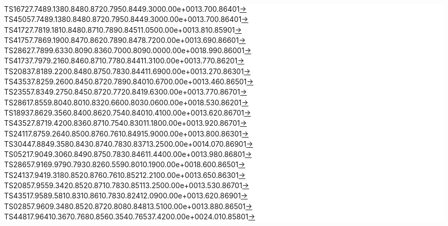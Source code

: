 <tr><td>TS167</td><td>2</td><td>7.748</td><td>9.138</td><td>0.848</td><td>0.872</td><td>0.795</td><td>0.844</td><td>9.300</td><td>0.00e+00</td><td>13.70</td><td>0.8640</td><td>1</td><td><a href='/show/index.html?id=R1241_TS167_2'>-></a></td></tr>
<tr><td>TS450</td><td>5</td><td>7.748</td><td>9.138</td><td>0.848</td><td>0.872</td><td>0.795</td><td>0.844</td><td>9.300</td><td>0.00e+00</td><td>13.70</td><td>0.8640</td><td>1</td><td><a href='/show/index.html?id=R1241_TS450_5'>-></a></td></tr>
<tr><td>TS417</td><td>2</td><td>7.781</td><td>9.181</td><td>0.848</td><td>0.871</td><td>0.789</td><td>0.845</td><td>11.050</td><td>0.00e+00</td><td>13.81</td><td>0.8590</td><td>1</td><td><a href='/show/index.html?id=R1241_TS417_2'>-></a></td></tr>
<tr><td>TS417</td><td>5</td><td>7.786</td><td>9.190</td><td>0.847</td><td>0.862</td><td>0.789</td><td>0.847</td><td>8.720</td><td>0.00e+00</td><td>13.69</td><td>0.8660</td><td>1</td><td><a href='/show/index.html?id=R1241_TS417_5'>-></a></td></tr>
<tr><td>TS286</td><td>2</td><td>7.789</td><td>9.633</td><td>0.809</td><td>0.836</td><td>0.700</td><td>0.809</td><td>0.000</td><td>0.00e+00</td><td>18.99</td><td>0.8600</td><td>1</td><td><a href='/show/index.html?id=R1241_TS286_2'>-></a></td></tr>
<tr><td>TS417</td><td>3</td><td>7.797</td><td>9.216</td><td>0.846</td><td>0.871</td><td>0.778</td><td>0.844</td><td>11.310</td><td>0.00e+00</td><td>13.77</td><td>0.8620</td><td>1</td><td><a href='/show/index.html?id=R1241_TS417_3'>-></a></td></tr>
<tr><td>TS208</td><td>3</td><td>7.818</td><td>9.220</td><td>0.848</td><td>0.875</td><td>0.783</td><td>0.844</td><td>11.690</td><td>0.00e+00</td><td>13.27</td><td>0.8630</td><td>1</td><td><a href='/show/index.html?id=R1241_TS208_3'>-></a></td></tr>
<tr><td>TS435</td><td>3</td><td>7.825</td><td>9.260</td><td>0.845</td><td>0.872</td><td>0.789</td><td>0.840</td><td>10.670</td><td>0.00e+00</td><td>13.46</td><td>0.8650</td><td>1</td><td><a href='/show/index.html?id=R1241_TS435_3'>-></a></td></tr>
<tr><td>TS235</td><td>5</td><td>7.834</td><td>9.275</td><td>0.845</td><td>0.872</td><td>0.772</td><td>0.841</td><td>9.630</td><td>0.00e+00</td><td>13.77</td><td>0.8670</td><td>1</td><td><a href='/show/index.html?id=R1241_TS235_5'>-></a></td></tr>
<tr><td>TS286</td><td>1</td><td>7.855</td><td>9.804</td><td>0.801</td><td>0.832</td><td>0.660</td><td>0.803</td><td>0.060</td><td>0.00e+00</td><td>18.53</td><td>0.8620</td><td>1</td><td><a href='/show/index.html?id=R1241_TS286_1'>-></a></td></tr>
<tr><td>TS189</td><td>3</td><td>7.862</td><td>9.356</td><td>0.840</td><td>0.862</td><td>0.754</td><td>0.840</td><td>10.410</td><td>0.00e+00</td><td>13.62</td><td>0.8670</td><td>1</td><td><a href='/show/index.html?id=R1241_TS189_3'>-></a></td></tr>
<tr><td>TS435</td><td>2</td><td>7.871</td><td>9.420</td><td>0.836</td><td>0.871</td><td>0.754</td><td>0.830</td><td>11.180</td><td>0.00e+00</td><td>13.92</td><td>0.8670</td><td>1</td><td><a href='/show/index.html?id=R1241_TS435_2'>-></a></td></tr>
<tr><td>TS241</td><td>1</td><td>7.875</td><td>9.264</td><td>0.850</td><td>0.876</td><td>0.761</td><td>0.849</td><td>15.900</td><td>0.00e+00</td><td>13.80</td><td>0.8630</td><td>1</td><td><a href='/show/index.html?id=R1241_TS241_1'>-></a></td></tr>
<tr><td>TS304</td><td>4</td><td>7.884</td><td>9.358</td><td>0.843</td><td>0.874</td><td>0.783</td><td>0.837</td><td>13.250</td><td>0.00e+00</td><td>14.07</td><td>0.8690</td><td>1</td><td><a href='/show/index.html?id=R1241_TS304_4'>-></a></td></tr>
<tr><td>TS052</td><td>1</td><td>7.904</td><td>9.306</td><td>0.849</td><td>0.875</td><td>0.783</td><td>0.846</td><td>11.440</td><td>0.00e+00</td><td>13.98</td><td>0.8680</td><td>1</td><td><a href='/show/index.html?id=R1241_TS052_1'>-></a></td></tr>
<tr><td>TS286</td><td>5</td><td>7.916</td><td>9.979</td><td>0.793</td><td>0.826</td><td>0.559</td><td>0.801</td><td>0.190</td><td>0.00e+00</td><td>18.60</td><td>0.8650</td><td>1</td><td><a href='/show/index.html?id=R1241_TS286_5'>-></a></td></tr>
<tr><td>TS241</td><td>3</td><td>7.941</td><td>9.318</td><td>0.852</td><td>0.876</td><td>0.761</td><td>0.852</td><td>12.210</td><td>0.00e+00</td><td>13.65</td><td>0.8630</td><td>1</td><td><a href='/show/index.html?id=R1241_TS241_3'>-></a></td></tr>
<tr><td>TS208</td><td>5</td><td>7.955</td><td>9.342</td><td>0.852</td><td>0.871</td><td>0.783</td><td>0.851</td><td>13.250</td><td>0.00e+00</td><td>13.53</td><td>0.8670</td><td>1</td><td><a href='/show/index.html?id=R1241_TS208_5'>-></a></td></tr>
<tr><td>TS435</td><td>1</td><td>7.958</td><td>9.581</td><td>0.831</td><td>0.861</td><td>0.783</td><td>0.824</td><td>12.090</td><td>0.00e+00</td><td>13.62</td><td>0.8690</td><td>1</td><td><a href='/show/index.html?id=R1241_TS435_1'>-></a></td></tr>
<tr><td>TS028</td><td>5</td><td>7.960</td><td>9.348</td><td>0.852</td><td>0.872</td><td>0.808</td><td>0.848</td><td>13.510</td><td>0.00e+00</td><td>13.88</td><td>0.8650</td><td>1</td><td><a href='/show/index.html?id=R1241_TS028_5'>-></a></td></tr>
<tr><td>TS448</td><td>1</td><td>7.964</td><td>10.367</td><td>0.768</td><td>0.856</td><td>0.354</td><td>0.765</td><td>37.420</td><td>0.00e+00</td><td>24.01</td><td>0.8580</td><td>1</td><td><a href='/show/index.html?id=R1241_TS448_1'>-></a></td></tr>